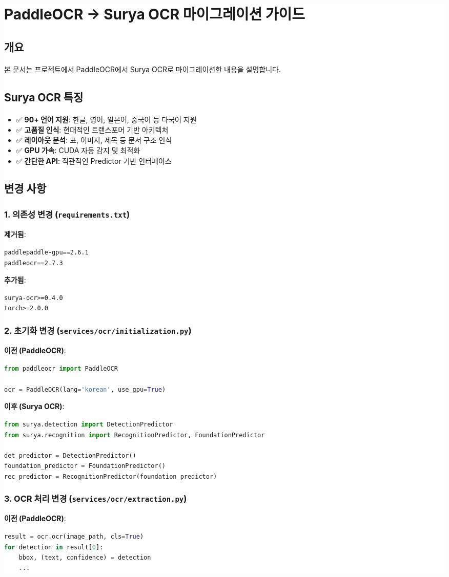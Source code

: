 # PaddleOCR → Surya OCR 마이그레이션 가이드

## 개요

본 문서는 프로젝트에서 PaddleOCR에서 Surya OCR로 마이그레이션한 내용을 설명합니다.

## Surya OCR 특징

- ✅ **90+ 언어 지원**: 한글, 영어, 일본어, 중국어 등 다국어 지원
- ✅ **고품질 인식**: 현대적인 트랜스포머 기반 아키텍처
- ✅ **레이아웃 분석**: 표, 이미지, 제목 등 문서 구조 인식
- ✅ **GPU 가속**: CUDA 자동 감지 및 최적화
- ✅ **간단한 API**: 직관적인 Predictor 기반 인터페이스

## 변경 사항

### 1. 의존성 변경 (`requirements.txt`)

**제거됨**:
```
paddlepaddle-gpu==2.6.1
paddleocr==2.7.3
```

**추가됨**:
```
surya-ocr>=0.4.0
torch>=2.0.0
```

### 2. 초기화 변경 (`services/ocr/initialization.py`)

**이전 (PaddleOCR)**:
```python
from paddleocr import PaddleOCR

ocr = PaddleOCR(lang='korean', use_gpu=True)
```

**이후 (Surya OCR)**:
```python
from surya.detection import DetectionPredictor
from surya.recognition import RecognitionPredictor, FoundationPredictor

det_predictor = DetectionPredictor()
foundation_predictor = FoundationPredictor()
rec_predictor = RecognitionPredictor(foundation_predictor)
```

### 3. OCR 처리 변경 (`services/ocr/extraction.py`)

**이전 (PaddleOCR)**:
```python
result = ocr.ocr(image_path, cls=True)
for detection in result[0]:
    bbox, (text, confidence) = detection
    ...
```
